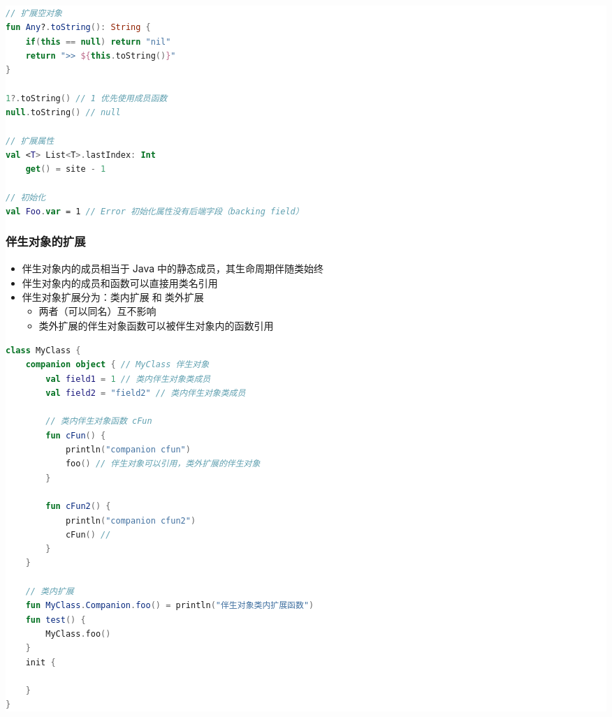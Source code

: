 ```kotlin
// 扩展空对象
fun Any?.toString(): String {
    if(this == null) return "nil"
    return ">> ${this.toString()}"
}

1?.toString() // 1 优先使用成员函数
null.toString() // null

// 扩展属性
val <T> List<T>.lastIndex: Int
	get() = site - 1

// 初始化
val Foo.var = 1 // Error 初始化属性没有后端字段（backing field）
```

### 伴生对象的扩展

- 伴生对象内的成员相当于 Java 中的静态成员，其生命周期伴随类始终
- 伴生对象内的成员和函数可以直接用类名引用
- 伴生对象扩展分为：类内扩展 和 类外扩展
  - 两者（可以同名）互不影响
  - 类外扩展的伴生对象函数可以被伴生对象内的函数引用

```kotlin
class MyClass {
	companion object { // MyClass 伴生对象
		val field1 = 1 // 类内伴生对象类成员
		val field2 = "field2" // 类内伴生对象类成员

		// 类内伴生对象函数 cFun
		fun cFun() {
			println("companion cfun")
			foo() // 伴生对象可以引用，类外扩展的伴生对象
		}

		fun cFun2() {
			println("companion cfun2")
			cFun() //
		}
	}

	// 类内扩展
	fun MyClass.Companion.foo() = println("伴生对象类内扩展函数")
	fun test() {
		MyClass.foo()
	}
	init {

	}
}
```

